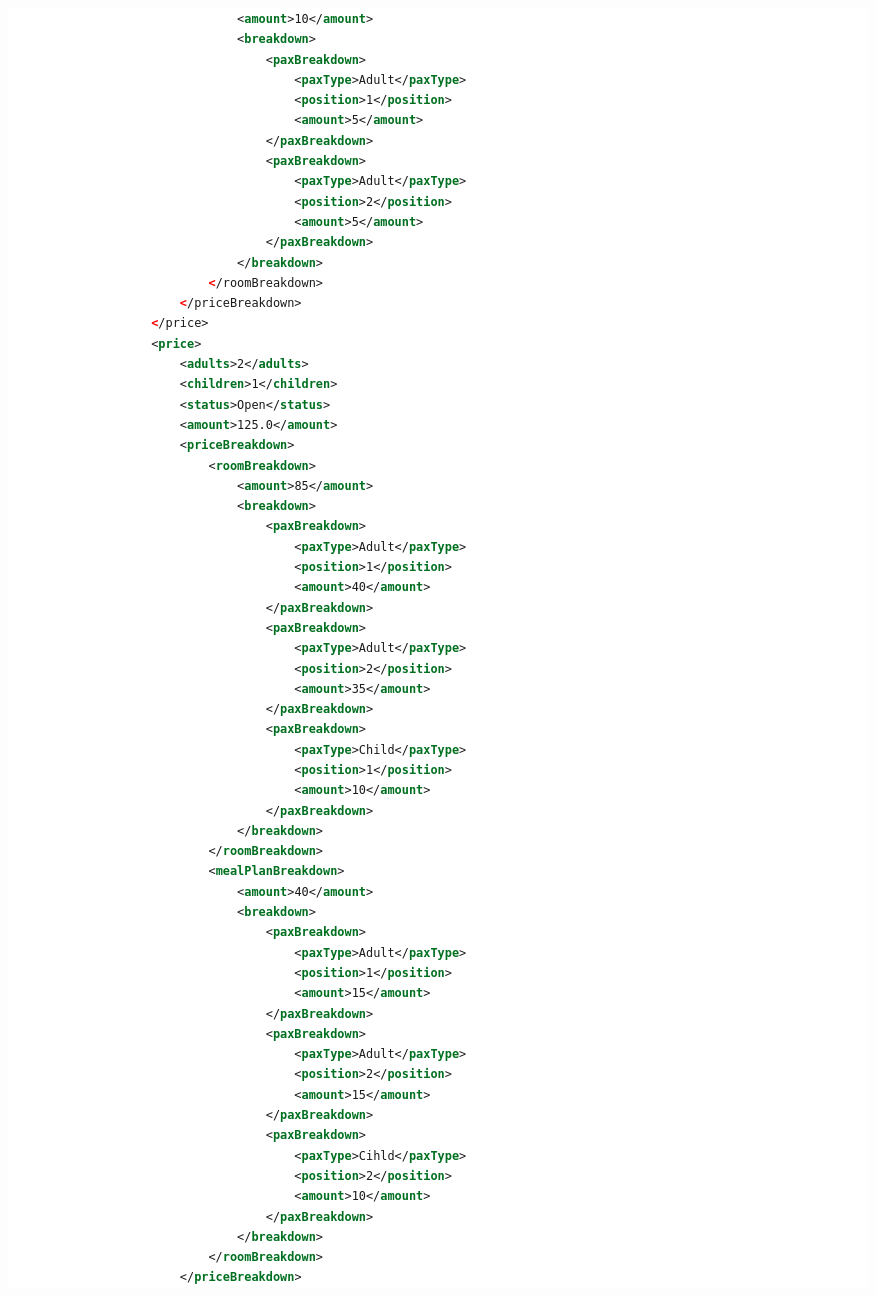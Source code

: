 ````xml
								<amount>10</amount>
								<breakdown>
									<paxBreakdown>
										<paxType>Adult</paxType>
										<position>1</position>
										<amount>5</amount>
									</paxBreakdown>
									<paxBreakdown>
										<paxType>Adult</paxType>
										<position>2</position>
										<amount>5</amount>
									</paxBreakdown>
								</breakdown>
							</roomBreakdown>
						</priceBreakdown>						
					</price>
					<price>
						<adults>2</adults>
						<children>1</children>
						<status>Open</status>						
						<amount>125.0</amount>
						<priceBreakdown>
							<roomBreakdown>
								<amount>85</amount>
								<breakdown>
									<paxBreakdown>
										<paxType>Adult</paxType>
										<position>1</position>
										<amount>40</amount>
									</paxBreakdown>
									<paxBreakdown>
										<paxType>Adult</paxType>
										<position>2</position>
										<amount>35</amount>
									</paxBreakdown>
									<paxBreakdown>
										<paxType>Child</paxType>
										<position>1</position>
										<amount>10</amount>
									</paxBreakdown>									
								</breakdown>
							</roomBreakdown>
							<mealPlanBreakdown>
								<amount>40</amount>
								<breakdown>
									<paxBreakdown>
										<paxType>Adult</paxType>
										<position>1</position>
										<amount>15</amount>
									</paxBreakdown>
									<paxBreakdown>
										<paxType>Adult</paxType>
										<position>2</position>
										<amount>15</amount>
									</paxBreakdown>
									<paxBreakdown>
										<paxType>Cihld</paxType>
										<position>2</position>
										<amount>10</amount>
									</paxBreakdown>									
								</breakdown>
							</roomBreakdown>
						</priceBreakdown>
````